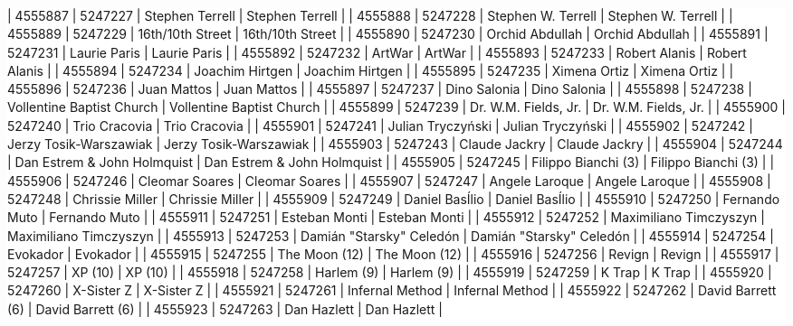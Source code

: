| 4555887 | 5247227 | Stephen Terrell | Stephen Terrell |
| 4555888 | 5247228 | Stephen W. Terrell | Stephen W. Terrell |
| 4555889 | 5247229 | 16th/10th Street | 16th/10th Street |
| 4555890 | 5247230 | Orchid Abdullah | Orchid Abdullah |
| 4555891 | 5247231 | Laurie Paris | Laurie Paris |
| 4555892 | 5247232 | ArtWar | ArtWar |
| 4555893 | 5247233 | Robert Alanis | Robert Alanis |
| 4555894 | 5247234 | Joachim Hirtgen | Joachim Hirtgen |
| 4555895 | 5247235 | Ximena Ortiz | Ximena Ortiz |
| 4555896 | 5247236 | Juan Mattos | Juan Mattos |
| 4555897 | 5247237 | Dino Salonia | Dino Salonia |
| 4555898 | 5247238 | Vollentine Baptist Church | Vollentine Baptist Church |
| 4555899 | 5247239 | Dr. W.M. Fields, Jr. | Dr. W.M. Fields, Jr. |
| 4555900 | 5247240 | Trio Cracovia | Trio Cracovia |
| 4555901 | 5247241 | Julian Tryczyński | Julian Tryczyński |
| 4555902 | 5247242 | Jerzy Tosik-Warszawiak | Jerzy Tosik-Warszawiak |
| 4555903 | 5247243 | Claude Jackry | Claude Jackry |
| 4555904 | 5247244 | Dan Estrem & John Holmquist | Dan Estrem & John Holmquist |
| 4555905 | 5247245 | Filippo Bianchi (3) | Filippo Bianchi (3) |
| 4555906 | 5247246 | Cleomar Soares | Cleomar Soares |
| 4555907 | 5247247 | Angele Laroque | Angele Laroque |
| 4555908 | 5247248 | Chrissie Miller | Chrissie Miller |
| 4555909 | 5247249 | Daniel BasÍlio | Daniel BasÍlio |
| 4555910 | 5247250 | Fernando Muto | Fernando Muto |
| 4555911 | 5247251 | Esteban Monti | Esteban Monti |
| 4555912 | 5247252 | Maximiliano Timczyszyn | Maximiliano Timczyszyn |
| 4555913 | 5247253 | Damián "Starsky" Celedón | Damián "Starsky" Celedón |
| 4555914 | 5247254 | Evokador | Evokador |
| 4555915 | 5247255 | The Moon (12) | The Moon (12) |
| 4555916 | 5247256 | Revign | Revign |
| 4555917 | 5247257 | XP (10) | XP (10) |
| 4555918 | 5247258 | Harlem (9) | Harlem (9) |
| 4555919 | 5247259 | K Trap | K Trap |
| 4555920 | 5247260 | X-Sister Z | X-Sister Z |
| 4555921 | 5247261 | Infernal Method | Infernal Method |
| 4555922 | 5247262 | David Barrett (6) | David Barrett (6) |
| 4555923 | 5247263 | Dan Hazlett | Dan Hazlett |